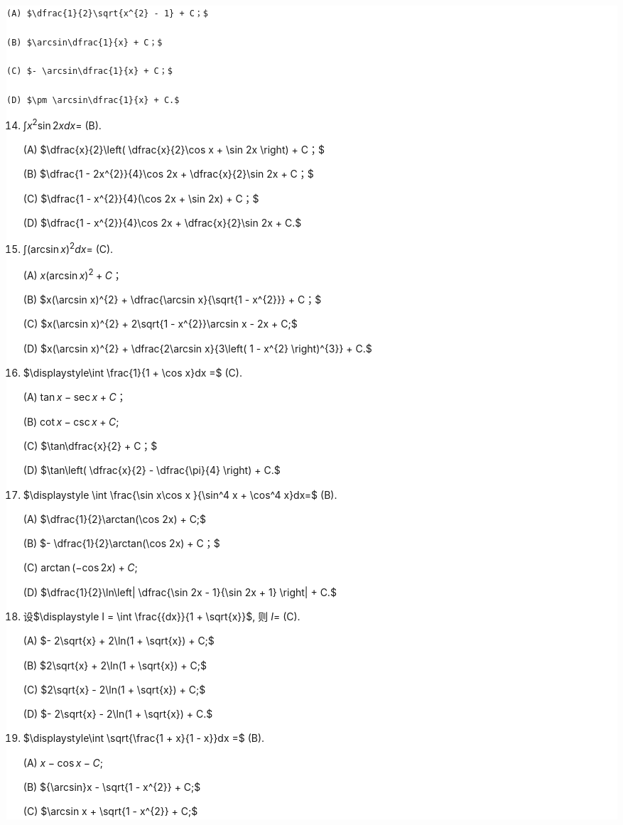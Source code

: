     (A) $\dfrac{1}{2}\sqrt{x^{2} - 1} + C；$ 

    (B) $\arcsin\dfrac{1}{x} + C；$ 

    (C) $- \arcsin\dfrac{1}{x} + C；$ 

    (D) $\pm \arcsin\dfrac{1}{x} + C.$

14. $\displaystyle\int x^{2}\sin 2xdx =$ (B).

    (A) $\dfrac{x}{2}\left( \dfrac{x}{2}\cos x + \sin 2x \right) + C；$ 

    (B) $\dfrac{1 - 2x^{2}}{4}\cos 2x + \dfrac{x}{2}\sin 2x + C；$

    (C) $\dfrac{1 - x^{2}}{4}(\cos 2x + \sin 2x) + C；$ 

    (D) $\dfrac{1 - x^{2}}{4}\cos 2x + \dfrac{x}{2}\sin 2x + C.$

15. $\displaystyle\int {(\arcsin x)^{2}}dx =$ (C).

    (A) $x(\arcsin x)^{2} + C；$ 

    (B) $x(\arcsin x)^{2} + \dfrac{\arcsin x}{\sqrt{1 - x^{2}}} + C；$

    (C) $x(\arcsin x)^{2} + 2\sqrt{1 - x^{2}}\arcsin x - 2x + C;$ 

    (D) $x(\arcsin x)^{2} + \dfrac{2\arcsin x}{3\left( 1 - x^{2} \right)^{3}} + C.$

16. $\displaystyle\int \frac{1}{1 + \cos x}dx =$ (C).

    (A) $\tan x - \sec x + C；$ 

    (B) $\cot x - \csc x + C;$ 

    (C) $\tan\dfrac{x}{2} + C；$ 

    (D) $\tan\left( \dfrac{x}{2} - \dfrac{\pi}{4} \right) + C.$

17. $\displaystyle \int \frac{\sin x\cos x }{\sin^4 x + \cos^4 x}dx=$ (B).

    (A) $\dfrac{1}{2}\arctan(\cos 2x) + C;$ 

    (B) $- \dfrac{1}{2}\arctan(\cos 2x) + C；$

    (C) $\arctan( - \cos 2x) + C;$ 

    (D) $\dfrac{1}{2}\ln\left| \dfrac{\sin 2x - 1}{\sin 2x + 1} \right| + C.$

18. 设$\displaystyle I = \int \frac{{dx}}{1 + \sqrt{x}}$, 则 $I =$ (C).

    (A) $- 2\sqrt{x} + 2\ln(1 + \sqrt{x}) + C;$ 

    (B) $2\sqrt{x} + 2\ln(1 + \sqrt{x}) + C;$

    (C) $2\sqrt{x} - 2\ln(1 + \sqrt{x}) + C;$ 

    (D) $- 2\sqrt{x} - 2\ln(1 + \sqrt{x}) + C.$

19. $\displaystyle\int \sqrt{\frac{1 + x}{1 - x}}dx =$ (B).

    (A) $x - \cos x - C;$ 

    (B) ${\arcsin}x - \sqrt{1 - x^{2}} + C;$

    (C) $\arcsin x + \sqrt{1 - x^{2}} + C;$ 

